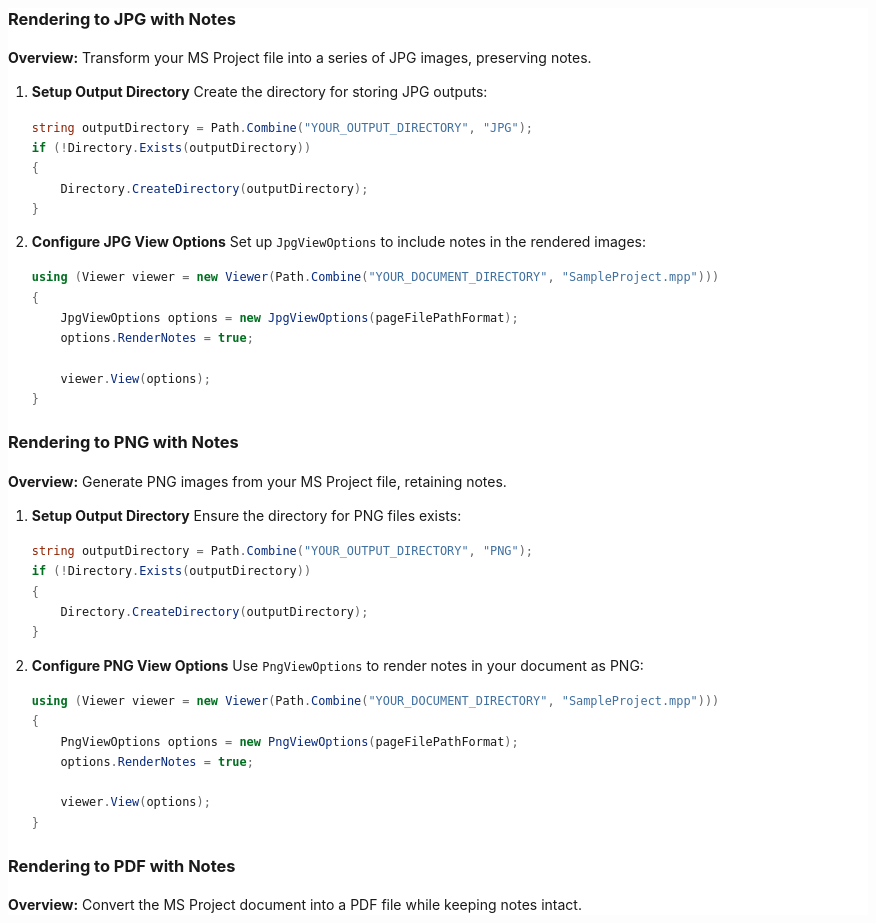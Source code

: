 ### Rendering to JPG with Notes

**Overview:** Transform your MS Project file into a series of JPG images, preserving notes.

1. **Setup Output Directory**
   Create the directory for storing JPG outputs:
   ```csharp
   string outputDirectory = Path.Combine("YOUR_OUTPUT_DIRECTORY", "JPG");
   if (!Directory.Exists(outputDirectory))
   {
       Directory.CreateDirectory(outputDirectory);
   }
   ```

2. **Configure JPG View Options**
   Set up `JpgViewOptions` to include notes in the rendered images:
   ```csharp
   using (Viewer viewer = new Viewer(Path.Combine("YOUR_DOCUMENT_DIRECTORY", "SampleProject.mpp")))
   {
       JpgViewOptions options = new JpgViewOptions(pageFilePathFormat);
       options.RenderNotes = true;
        
       viewer.View(options);
   }
   ```

### Rendering to PNG with Notes

**Overview:** Generate PNG images from your MS Project file, retaining notes.

1. **Setup Output Directory**
   Ensure the directory for PNG files exists:
   ```csharp
   string outputDirectory = Path.Combine("YOUR_OUTPUT_DIRECTORY", "PNG");
   if (!Directory.Exists(outputDirectory))
   {
       Directory.CreateDirectory(outputDirectory);
   }
   ```

2. **Configure PNG View Options**
   Use `PngViewOptions` to render notes in your document as PNG:
   ```csharp
   using (Viewer viewer = new Viewer(Path.Combine("YOUR_DOCUMENT_DIRECTORY", "SampleProject.mpp")))
   {
       PngViewOptions options = new PngViewOptions(pageFilePathFormat);
       options.RenderNotes = true;
        
       viewer.View(options);
   }
   ```

### Rendering to PDF with Notes

**Overview:** Convert the MS Project document into a PDF file while keeping notes intact.
